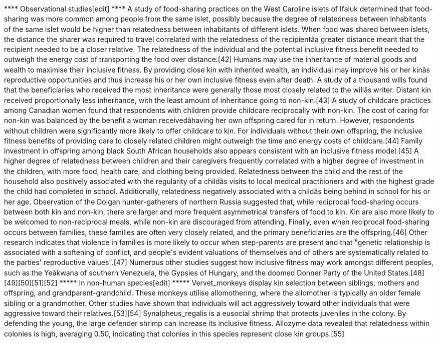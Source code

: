 **** Observational studies[edit] ****
A study of food-sharing practices on the West Caroline islets of Ifaluk
determined that food-sharing was more common among people from the same islet,
possibly because the degree of relatedness between inhabitants of the same
islet would be higher than relatedness between inhabitants of different islets.
When food was shared between islets, the distance the sharer was required to
travel correlated with the relatedness of the recipientâa greater distance
meant that the recipient needed to be a closer relative. The relatedness of the
individual and the potential inclusive fitness benefit needed to outweigh the
energy cost of transporting the food over distance.[42]
Humans may use the inheritance of material goods and wealth to maximise their
inclusive fitness. By providing close kin with inherited wealth, an individual
may improve his or her kinâs reproductive opportunities and thus increase his
or her own inclusive fitness even after death. A study of a thousand wills
found that the beneficiaries who received the most inheritance were generally
those most closely related to the willâs writer. Distant kin received
proportionally less inheritance, with the least amount of inheritance going to
non-kin.[43]
A study of childcare practices among Canadian women found that respondents with
children provide childcare reciprocally with non-kin. The cost of caring for
non-kin was balanced by the benefit a woman receivedâhaving her own offspring
cared for in return. However, respondents without children were significantly
more likely to offer childcare to kin. For individuals without their own
offspring, the inclusive fitness benefits of providing care to closely related
children might outweigh the time and energy costs of childcare.[44]
Family investment in offspring among black South African households also
appears consistent with an inclusive fitness model.[45] A higher degree of
relatedness between children and their caregivers frequently correlated with a
higher degree of investment in the children, with more food, health care, and
clothing being provided. Relatedness between the child and the rest of the
household also positively associated with the regularity of a childâs visits
to local medical practitioners and with the highest grade the child had
completed in school. Additionally, relatedness negatively associated with a
childâs being behind in school for his or her age.
Observation of the Dolgan hunter-gatherers of northern Russia suggested that,
while reciprocal food-sharing occurs between both kin and non-kin, there are
larger and more frequent asymmetrical transfers of food to kin. Kin are also
more likely to be welcomed to non-reciprocal meals, while non-kin are
discouraged from attending. Finally, even when reciprocal food-sharing occurs
between families, these families are often very closely related, and the
primary beneficiaries are the offspring.[46]
Other research indicates that violence in families is more likely to occur when
step-parents are present and that "genetic relationship is associated with a
softening of conflict, and people's evident valuations of themselves and of
others are systematically related to the parties' reproductive values".[47]
Numerous other studies suggest how inclusive fitness may work amongst different
peoples, such as the Yeâkwana of southern Venezuela, the Gypsies of Hungary,
and the doomed Donner Party of the United States.[48][49][50][51][52]
***** In non-human species[edit] *****
Vervet_monkeys display kin selection between siblings, mothers and offspring,
and grandparent-grandchild. These monkeys utilise allomothering, where the
allomother is typically an older female sibling or a grandmother. Other studies
have shown that individuals will act aggressively toward other individuals that
were aggressive toward their relatives.[53][54]
Synalpheus_regalis is a eusocial shrimp that protects juveniles in the colony.
By defending the young, the large defender shrimp can increase its inclusive
fitness. Allozyme data revealed that relatedness within colonies is high,
averaging 0.50, indicating that colonies in this species represent close kin
groups.[55]
